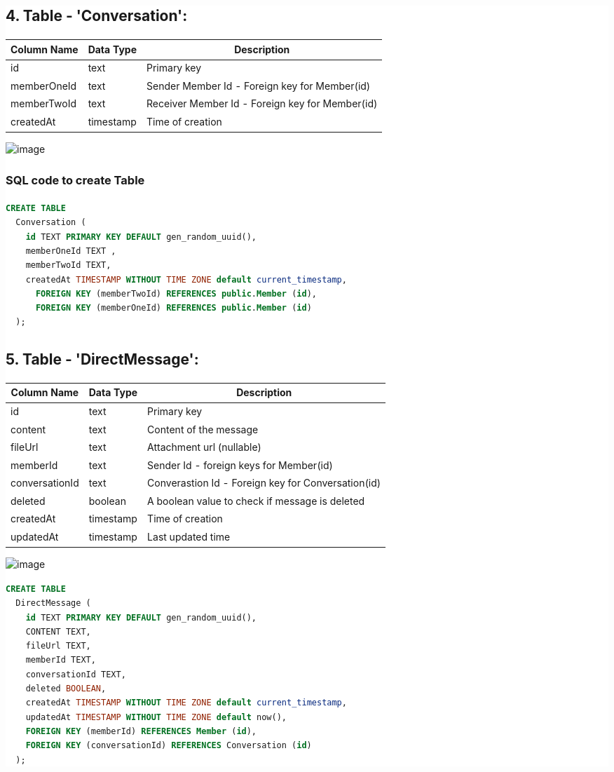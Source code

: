 ## 4. Table - 'Conversation':

| Column Name | Data Type | Description                                     |
| ----------- | --------- | ----------------------------------------------- |
| id          | text      | Primary key                                     |
| memberOneId | text      | Sender Member Id - Foreign key for Member(id)   |
| memberTwoId | text      | Receiver Member Id - Foreign key for Member(id) |
| createdAt   | timestamp | Time of creation                                |

![image](https://github.com/Yeasir0032/Discord-Clone/assets/124646897/8100e53b-e7ff-484e-897e-296d07cfc5fe)

### SQL code to create Table

```sql
CREATE TABLE
  Conversation (
    id TEXT PRIMARY KEY DEFAULT gen_random_uuid(),
    memberOneId TEXT ,
    memberTwoId TEXT,
    createdAt TIMESTAMP WITHOUT TIME ZONE default current_timestamp,
      FOREIGN KEY (memberTwoId) REFERENCES public.Member (id),
      FOREIGN KEY (memberOneId) REFERENCES public.Member (id)
  );
```

## 5. Table - 'DirectMessage':

| Column Name    | Data Type | Description                                        |
| -------------- | --------- | -------------------------------------------------- |
| id             | text      | Primary key                                        |
| content        | text      | Content of the message                             |
| fileUrl        | text      | Attachment url (nullable)                          |
| memberId       | text      | Sender Id - foreign keys for Member(id)            |
| conversationId | text      | Converastion Id - Foreign key for Conversation(id) |
| deleted        | boolean   | A boolean value to check if message is deleted     |
| createdAt      | timestamp | Time of creation                                   |
| updatedAt      | timestamp | Last updated time                                  |

![image](https://github.com/Yeasir0032/Discord-Clone/assets/124646897/98cdafe1-860d-463b-9afd-f9f03b1a00cb)

```sql
CREATE TABLE
  DirectMessage (
    id TEXT PRIMARY KEY DEFAULT gen_random_uuid(),
    CONTENT TEXT,
    fileUrl TEXT,
    memberId TEXT,
    conversationId TEXT,
    deleted BOOLEAN,
    createdAt TIMESTAMP WITHOUT TIME ZONE default current_timestamp,
    updatedAt TIMESTAMP WITHOUT TIME ZONE default now(),
    FOREIGN KEY (memberId) REFERENCES Member (id),
    FOREIGN KEY (conversationId) REFERENCES Conversation (id)
  );
```
